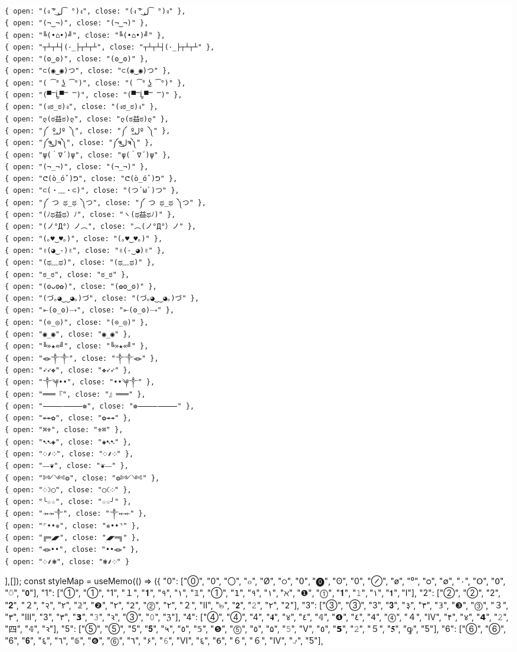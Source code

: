     { open: "(ง ͠° ͟ل͜ ͡°)ง", close: "(ง ͠° ͟ل͜ ͡°)ง" },
    { open: "(¬‿¬)", close: "(¬‿¬)" },
    { open: "╚(•⌂•)╝", close: "╚(•⌂•)╝" },
    { open: "┬┴┬┴┤(･_├┬┴┬┴", close: "┬┴┬┴┤(･_├┬┴┬┴" },
    { open: "(ʘ‿ʘ)", close: "(ʘ‿ʘ)" },
    { open: "⊂(◉‿◉)つ", close: "⊂(◉‿◉)つ" },
    { open: "( ͡° ͜ʖ ͡°)", close: "( ͡° ͜ʖ ͡°)" },
    { open: "(▀̿Ĺ̯▀̿ ̿)", close: "(▀̿Ĺ̯▀̿ ̿)" },
    { open: "(งಠ_ಠ)ง", close: "(งಠ_ಠ)ง" },
    { open: "ლ(ಠ益ಠ)ლ", close: "ლ(ಠ益ಠ)ლ" },
    { open: "༼ ºل͟º ༽", close: "༼ ºل͟º ༽" },
    { open: "༼ຈل͜ຈ༽", close: "༼ຈل͜ຈ༽" },
    { open: "ψ(｀∇´)ψ", close: "ψ(｀∇´)ψ" },
    { open: "(¬_¬)", close: "(¬_¬)" },
    { open: "ᕦ(ò_óˇ)ᕤ", close: "ᕦ(ò_óˇ)ᕤ" },
    { open: "⊂(・﹏・⊂)", close: "(つ´ω`)つ" },
    { open: "༼ つ ಥ_ಥ ༽つ", close: "༼ つ ಥ_ಥ ༽つ" },
    { open: "(ﾉಥ益ಥ）ﾉ", close: "ヽ(ಥ益ಥﾉ)" },
    { open: "(ノ°Д°）ノ︵", close: "︵(ノ°Д°）ノ" },
    { open: "(｡♥‿♥｡)", close: "(｡♥‿♥｡)" },
    { open: "✌(◕‿-)✌", close: "✌(-‿◕)✌" },
    { open: "(ಥ﹏ಥ)", close: "(ಥ﹏ಥ)" },
    { open: "ಠ_ಠ", close: "ಠ_ಠ" },
    { open: "(ʘᴗʘ✿)", close: "(✿ʘ‿ʘ)" },
    { open: "(づ｡◕‿‿◕｡)づ", close: "(づ｡◕‿‿◕｡)づ" },
    { open: "⤜(ʘ_ʘ)⤏", close: "⤜(ʘ_ʘ)⤏" },
    { open: "(⊙_◎)", close: "(⊙_◎)" },
    { open: "◉_◉", close: "◉_◉" },
    { open: "╚»★«╝", close: "╚»★«╝" },
    { open: "⫷⫸༒༒", close: "༒༒⫷⫸" },
    { open: "➶➶❖", close: "❖➶➶" },
    { open: "༒༆••", close: "••༆༒" },
    { open: "═══『", close: "』═══" },
    { open: "⸻⸻❁", close: "❁⸻⸻" },
    { open: "↞↞✿", close: "✿↠↠" },
    { open: "⌘⚜", close: "⚜⌘" },
    { open: "➷➷◈", close: "◈➷➷" },
    { open: "༶⸙༶", close: "༶⸙༶" },
    { open: "⎯⎯❦", close: "❦⎯⎯" },
    { open: "༻༺❂", close: "❂༻༺" },
    { open: "༶☽◯", close: "◯☾༶" },
    { open: "╰☆☆", close: "☆☆╯" },
    { open: "⤞⤞༒", close: "༒⤝⤝" },
    { open: "⌜••✵", close: "✵••⌝" },
    { open: "╔═◢◤", close: "◢◤═╗" },
    { open: "⫷⫸••", close: "••⫷⫸" },
    { open: "༶⸙❃", close: "❃⸙༶" }
  ],[]);
  const styleMap = useMemo(() => ({
    "0": ["⓪", "0", "〇", "๐", "Ø", "੦", "߀", "⓿", "ʘ", "0", "⊘", "ø", "⁰", "ᴑ", "∅", "۰", "Օ", "𝟢", "⍥", "𝟬"],
    "1": ["①", "➀", "1", "１", "𝟏", "१", "۱", "𝟙", "①", "𝟣", "१", "١", "ℵ", "❶", "⓵", "𝟏", "𝟷", "۱", "𝟭", "Ⅰ"],
    "2": ["②", "➁", "2", "𝟐", "２", "२", "۲", "𝟚", "❷", "٢", "𝟤", "⓶", "۲", "２", "Ⅱ", "๒", "𝟮", "𝟸", "۲", "𝟤"],
    "3": ["③", "➂", "3", "𝟑", "३", "٣", "𝟛", "❸", "⓷", "３", "۳", "Ⅲ", "3", "٣", "𝟯", "𝟹", "ꝛ", "③", "𝟶", "ℨ"],
    "4": ["④", "➃", "4", "𝟒", "४", "٤", "𝟜", "❹", "٤", "𝟦", "⓸", "４", "Ⅳ", "۴", "४", "𝟰", "𝟸", "四", "𝟜", "ꝛ"],
    "5": ["⑤", "➄", "5", "𝟓", "५", "٥", "𝟝", "❺", "⓹", "٥", "۵", "𝟻", "Ⅴ", "٥", "𝟱", "𝟸", "５", "𝟓", "ꝙ", "Ƽ"],
    "6": ["⑥", "➅", "6", "𝟔", "६", "٦", "𝟞", "❻", "⓺", "٦", "۶", "𝟼", "Ⅵ", "६", "𝟨", "６", "６", "Ⅳ", "⍻", "Ƽ"],